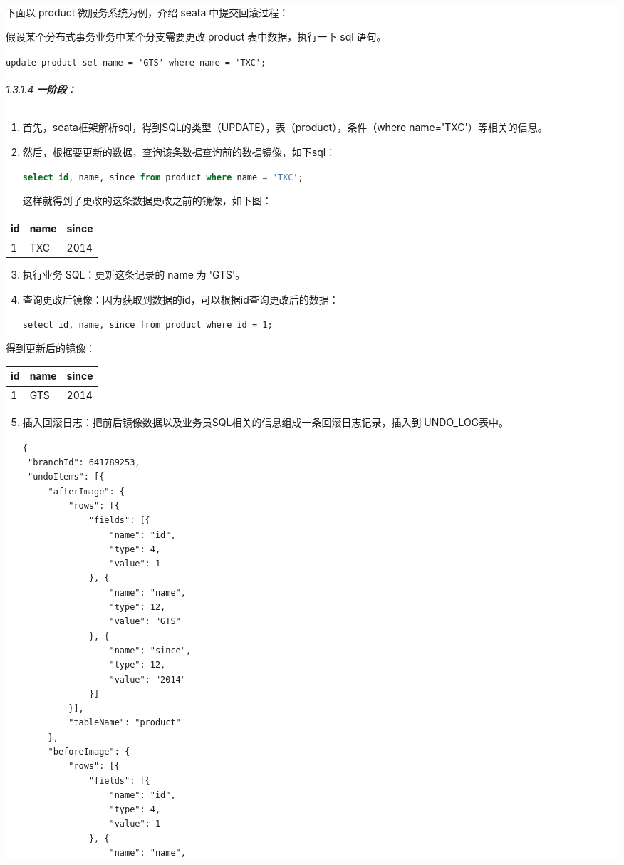 下面以 product 微服务系统为例，介绍 seata 中提交回滚过程：

假设某个分布式事务业务中某个分支需要更改 product 表中数据，执行一下 sql 语句。

```mysql
update product set name = 'GTS' where name = 'TXC';
```

###### 1.3.1.4 **一阶段**：

1. 首先，seata框架解析sql，得到SQL的类型（UPDATE），表（product），条件（where name='TXC'）等相关的信息。

2. 然后，根据要更新的数据，查询该条数据查询前的数据镜像，如下sql：

   ```sql
   select id, name, since from product where name = 'TXC';
   ```

   这样就得到了更改的这条数据更改之前的镜像，如下图：

| id   | name | since |
| ---- | ---- | ----- |
| 1    | TXC  | 2014  |

3. 执行业务 SQL：更新这条记录的 name 为 'GTS'。

4. 查询更改后镜像：因为获取到数据的id，可以根据id查询更改后的数据：

   ```mysql
   select id, name, since from product where id = 1;
   ```

得到更新后的镜像：

| id   | name | since |
| ---- | ---- | ----- |
| 1    | GTS  | 2014  |

5. 插入回滚日志：把前后镜像数据以及业务员SQL相关的信息组成一条回滚日志记录，插入到 UNDO_LOG表中。

   ```mysql
   {
   	"branchId": 641789253,
   	"undoItems": [{
   		"afterImage": {
   			"rows": [{
   				"fields": [{
   					"name": "id",
   					"type": 4,
   					"value": 1
   				}, {
   					"name": "name",
   					"type": 12,
   					"value": "GTS"
   				}, {
   					"name": "since",
   					"type": 12,
   					"value": "2014"
   				}]
   			}],
   			"tableName": "product"
   		},
   		"beforeImage": {
   			"rows": [{
   				"fields": [{
   					"name": "id",
   					"type": 4,
   					"value": 1
   				}, {
   					"name": "name",
   ```